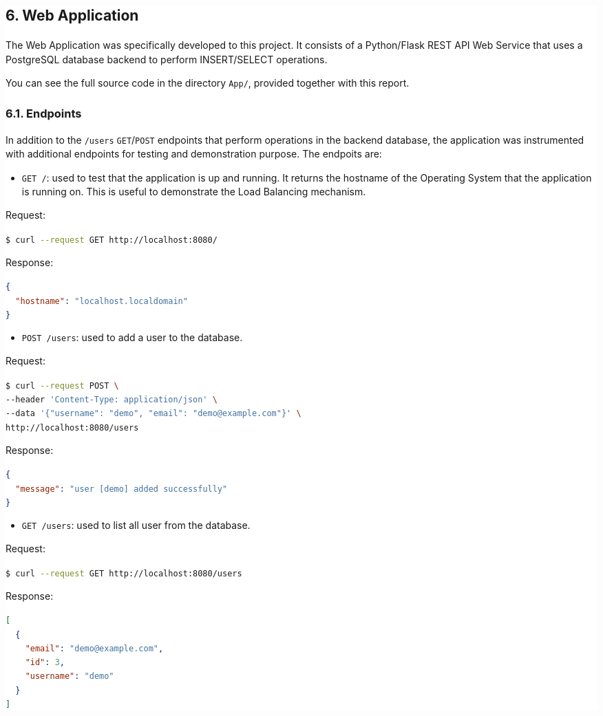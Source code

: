 ## 6. Web Application

The Web Application was specifically developed to this project. It consists of
a Python/Flask REST API Web Service that uses a PostgreSQL database backend to
perform INSERT/SELECT operations.

You can see the full source code in the directory `App/`, provided together
with this report. 

### 6.1. Endpoints

In addition to the `/users` `GET`/`POST` endpoints that perform operations in
the backend database, the application was instrumented with additional endpoints
for testing and demonstration purpose. The endpoits are:

- `GET /`: used to test that the application is up and running. It returns the
hostname of the Operating System that the application is running on. This is
useful to demonstrate the Load Balancing mechanism.

Request:
```bash
$ curl --request GET http://localhost:8080/
```
Response:
```json
{
  "hostname": "localhost.localdomain"
}
```

- `POST /users`: used to add a user to the database.

Request:
```bash
$ curl --request POST \
--header 'Content-Type: application/json' \
--data '{"username": "demo", "email": "demo@example.com"}' \
http://localhost:8080/users
```
    
Response:
```json
{
  "message": "user [demo] added successfully"
}
```

- `GET /users`: used to list all user from the database.

Request:
```bash
$ curl --request GET http://localhost:8080/users
```
    
Response:
```json
[
  {
    "email": "demo@example.com", 
    "id": 3, 
    "username": "demo"
  }
]
```
